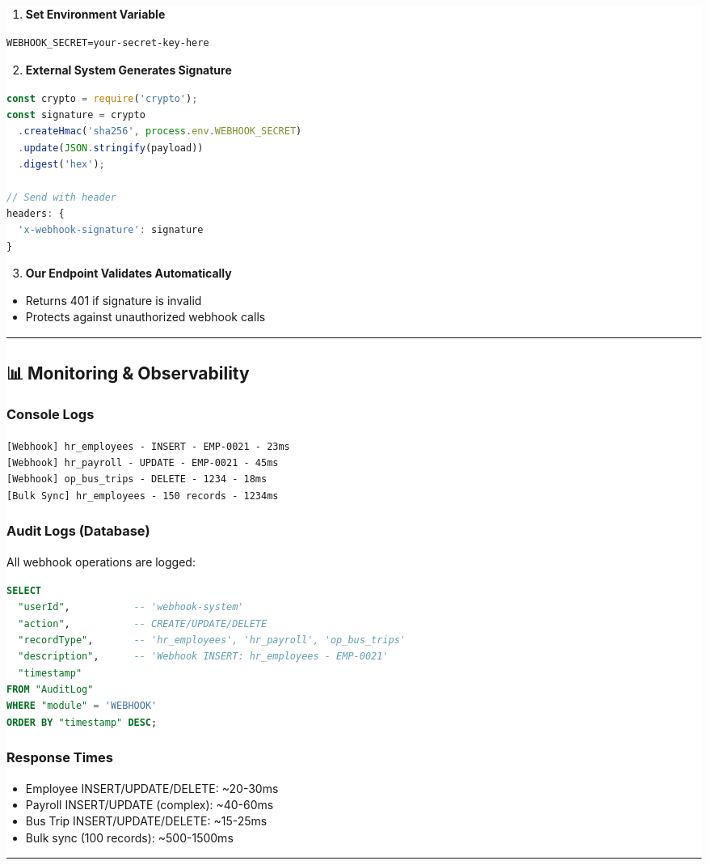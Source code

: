 1. **Set Environment Variable**
```env
WEBHOOK_SECRET=your-secret-key-here
```

2. **External System Generates Signature**
```javascript
const crypto = require('crypto');
const signature = crypto
  .createHmac('sha256', process.env.WEBHOOK_SECRET)
  .update(JSON.stringify(payload))
  .digest('hex');

// Send with header
headers: {
  'x-webhook-signature': signature
}
```

3. **Our Endpoint Validates Automatically**
- Returns 401 if signature is invalid
- Protects against unauthorized webhook calls

---

## 📊 Monitoring & Observability

### Console Logs
```
[Webhook] hr_employees - INSERT - EMP-0021 - 23ms
[Webhook] hr_payroll - UPDATE - EMP-0021 - 45ms
[Webhook] op_bus_trips - DELETE - 1234 - 18ms
[Bulk Sync] hr_employees - 150 records - 1234ms
```

### Audit Logs (Database)
All webhook operations are logged:
```sql
SELECT 
  "userId",           -- 'webhook-system'
  "action",           -- CREATE/UPDATE/DELETE
  "recordType",       -- 'hr_employees', 'hr_payroll', 'op_bus_trips'
  "description",      -- 'Webhook INSERT: hr_employees - EMP-0021'
  "timestamp"
FROM "AuditLog" 
WHERE "module" = 'WEBHOOK' 
ORDER BY "timestamp" DESC;
```

### Response Times
- Employee INSERT/UPDATE/DELETE: ~20-30ms
- Payroll INSERT/UPDATE (complex): ~40-60ms
- Bus Trip INSERT/UPDATE/DELETE: ~15-25ms
- Bulk sync (100 records): ~500-1500ms

---